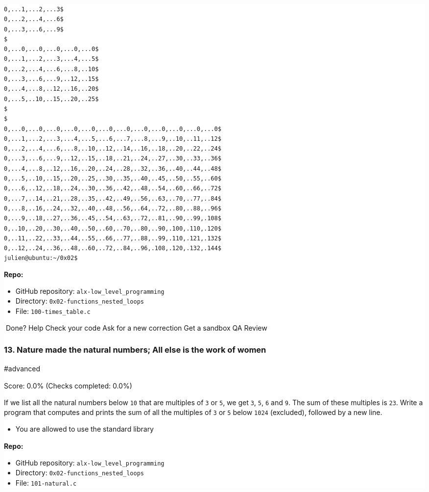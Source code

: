 ```
0,...1,...2,...3$
0,...2,...4,...6$
0,...3,...6,...9$
$
0,...0,...0,...0,...0,...0$
0,...1,...2,...3,...4,...5$
0,...2,...4,...6,...8,..10$
0,...3,...6,...9,..12,..15$
0,...4,...8,..12,..16,..20$
0,...5,..10,..15,..20,..25$
$
$
0,...0,...0,...0,...0,...0,...0,...0,...0,...0,...0,...0,...0$
0,...1,...2,...3,...4,...5,...6,...7,...8,...9,..10,..11,..12$
0,...2,...4,...6,...8,..10,..12,..14,..16,..18,..20,..22,..24$
0,...3,...6,...9,..12,..15,..18,..21,..24,..27,..30,..33,..36$
0,...4,...8,..12,..16,..20,..24,..28,..32,..36,..40,..44,..48$
0,...5,..10,..15,..20,..25,..30,..35,..40,..45,..50,..55,..60$
0,...6,..12,..18,..24,..30,..36,..42,..48,..54,..60,..66,..72$
0,...7,..14,..21,..28,..35,..42,..49,..56,..63,..70,..77,..84$
0,...8,..16,..24,..32,..40,..48,..56,..64,..72,..80,..88,..96$
0,...9,..18,..27,..36,..45,..54,..63,..72,..81,..90,..99,.108$
0,..10,..20,..30,..40,..50,..60,..70,..80,..90,.100,.110,.120$
0,..11,..22,..33,..44,..55,..66,..77,..88,..99,.110,.121,.132$
0,..12,..24,..36,..48,..60,..72,..84,..96,.108,.120,.132,.144$
julien@ubuntu:~/0x02$

```

**Repo:**

-   GitHub repository: `alx-low_level_programming`
-   Directory: `0x02-functions_nested_loops`
-   File: `100-times_table.c`

 Done? Help Check your code Ask for a new correction Get a sandbox QA Review

### 13\. Nature made the natural numbers; All else is the work of women

#advanced

Score: 0.0% (Checks completed: 0.0%)

If we list all the natural numbers below `10` that are multiples of `3` or `5`, we get `3`, `5`, `6` and `9`. The sum of these multiples is `23`. Write a program that computes and prints the sum of all the multiples of `3` or `5` below `1024` (excluded), followed by a new line.

-   You are allowed to use the standard library

**Repo:**

-   GitHub repository: `alx-low_level_programming`
-   Directory: `0x02-functions_nested_loops`
-   File: `101-natural.c`
